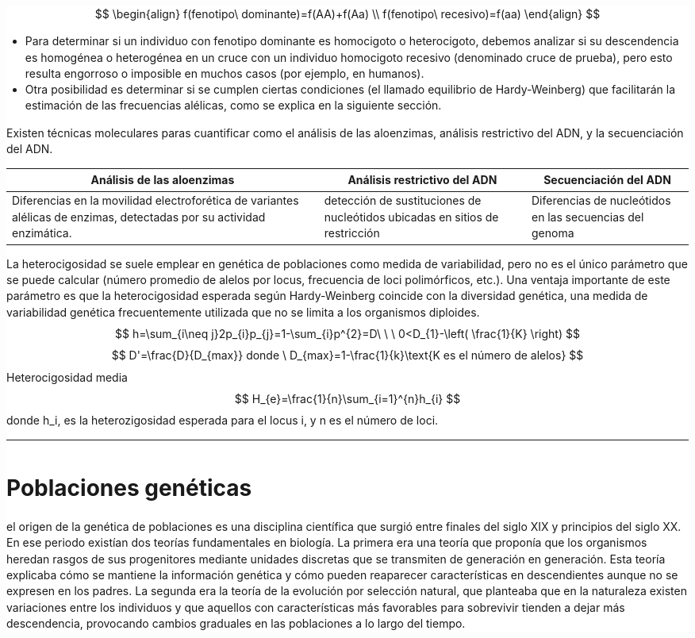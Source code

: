 $$
\begin{align}
f(fenotipo\ dominante)=f(AA)+f(Aa) \\
f(fenotipo\ recesivo)=f(aa)
\end{align}
$$

- Para determinar si un individuo con fenotipo dominante es homocigoto o heterocigoto, debemos analizar si su descendencia es homogénea o heterogénea en un cruce con un individuo homocigoto recesivo (denominado cruce de prueba), pero esto resulta engorroso o imposible en muchos casos (por ejemplo, en humanos).
- Otra posibilidad es determinar si se cumplen ciertas condiciones (el llamado equilibrio de Hardy-Weinberg) que facilitarán la estimación de las frecuencias alélicas, como se explica en la siguiente sección.

Existen técnicas moleculares paras cuantificar como el análisis de las aloenzimas, análisis restrictivo del ADN, y la secuenciación del ADN.


| Análisis de las aloenzimas                                                                                            | Análisis restrictivo del ADN                                                | Secuenciación del ADN                                   |
| --------------------------------------------------------------------------------------------------------------------- | --------------------------------------------------------------------------- | ------------------------------------------------------- |
| Diferencias en la movilidad electroforética de variantes alélicas de enzimas, detectadas por su actividad enzimática. | detección de sustituciones de nucleótidos ubicadas en sitios de restricción | Diferencias de nucleótidos en las secuencias del genoma |

La heterocigosidad se suele emplear en genética de poblaciones como medida de variabilidad, pero no es el único parámetro que se puede calcular (número promedio de alelos por locus, frecuencia de loci polimórficos, etc.). Una ventaja importante de este parámetro es que la heterocigosidad esperada según Hardy-Weinberg coincide con la diversidad genética, una medida de variabilidad genética frecuentemente utilizada que no se limita a los organismos diploides.
$$
h=\sum_{i\neq j}2p_{i}p_{j}=1-\sum_{i}p^{2}=D\ \ \ 0<D_{1}-\left( \frac{1}{K} \right)
$$
$$
D'=\frac{D}{D_{max}} donde \ D_{max}=1-\frac{1}{k}\text{K es el número de alelos}
$$
Heterocigosidad media
$$
H_{e}=\frac{1}{n}\sum_{i=1}^{n}h_{i}
$$
donde h_i, es la heterozigosidad esperada para el locus i, y n es el número de loci.

---

# Poblaciones genéticas
el origen de la genética de poblaciones es una disciplina científica que surgió entre finales del siglo XIX y principios del siglo XX. En ese periodo existían dos teorías fundamentales en biología. La primera era una teoría que proponía que los organismos heredan rasgos de sus progenitores mediante unidades discretas que se transmiten de generación en generación. Esta teoría explicaba cómo se mantiene la información genética y cómo pueden reaparecer características en descendientes aunque no se expresen en los padres. La segunda era la teoría de la evolución por selección natural, que planteaba que en la naturaleza existen variaciones entre los individuos y que aquellos con características más favorables para sobrevivir tienden a dejar más descendencia, provocando cambios graduales en las poblaciones a lo largo del tiempo.
